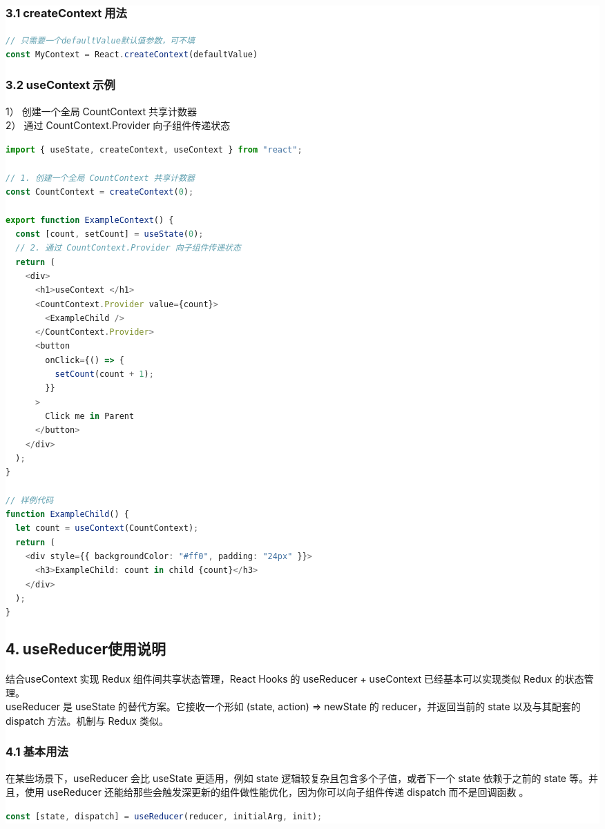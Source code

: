 ### 3.1 createContext 用法
```typescript
// 只需要一个defaultValue默认值参数，可不填
const MyContext = React.createContext(defaultValue) 
```

### 3.2 useContext 示例
1） 创建一个全局 CountContext 共享计数器<br />2） 通过 CountContext.Provider 向子组件传递状态
```typescript
import { useState, createContext, useContext } from "react";

// 1. 创建一个全局 CountContext 共享计数器
const CountContext = createContext(0);

export function ExampleContext() {
  const [count, setCount] = useState(0);
  // 2. 通过 CountContext.Provider 向子组件传递状态
  return (
    <div>
      <h1>useContext </h1>
      <CountContext.Provider value={count}>
        <ExampleChild />
      </CountContext.Provider>
      <button
        onClick={() => {
          setCount(count + 1);
        }}
      >
        Click me in Parent
      </button>
    </div>
  );
}

// 样例代码
function ExampleChild() {
  let count = useContext(CountContext);
  return (
    <div style={{ backgroundColor: "#ff0", padding: "24px" }}>
      <h3>ExampleChild: count in child {count}</h3>
    </div>
  );
}
```

## 4. useReducer使用说明
结合useContext 实现 Redux 组件间共享状态管理，React Hooks 的 useReducer + useContext 已经基本可以实现类似 Redux 的状态管理。<br />useReducer 是 useState 的替代方案。它接收一个形如 (state, action) => newState 的 reducer，并返回当前的 state 以及与其配套的 dispatch 方法。机制与 Redux 类似。

### 4.1 基本用法
在某些场景下，useReducer 会比 useState 更适用，例如 state 逻辑较复杂且包含多个子值，或者下一个 state 依赖于之前的 state 等。并且，使用 useReducer 还能给那些会触发深更新的组件做性能优化，因为你可以向子组件传递 dispatch 而不是回调函数 。
```typescript
const [state, dispatch] = useReducer(reducer, initialArg, init); 
```
